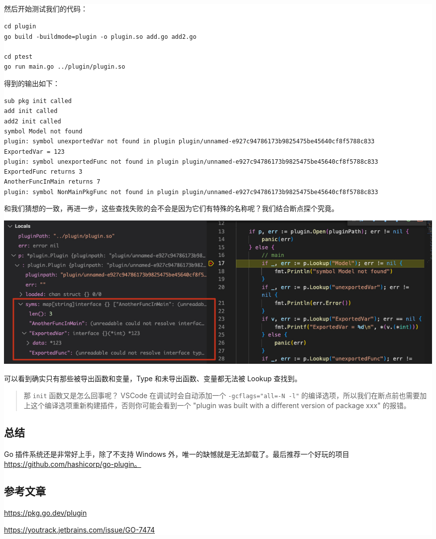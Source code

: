 然后开始测试我们的代码：

```shell
cd plugin
go build -buildmode=plugin -o plugin.so add.go add2.go

cd ptest
go run main.go ../plugin/plugin.so
```

得到的输出如下：
```
sub pkg init called
add init called
add2 init called
symbol Model not found
plugin: symbol unexportedVar not found in plugin plugin/unnamed-e927c94786173b9825475be45640cf8f5788c833
ExportedVar = 123
plugin: symbol unexportedFunc not found in plugin plugin/unnamed-e927c94786173b9825475be45640cf8f5788c833
ExportedFunc returns 3
AnotherFuncInMain returns 7
plugin: symbol NonMainPkgFunc not found in plugin plugin/unnamed-e927c94786173b9825475be45640cf8f5788c833
```

和我们猜想的一致，再进一步，这些查找失败的会不会是因为它们有特殊的名称呢？我们结合断点探个究竟。

![Debug in VSCode](../../../img/2022/plugin_breakpoint.jpg)

可以看到确实只有那些被导出函数和变量，Type 和未导出函数、变量都无法被 Lookup 查找到。

> 那 `init` 函数又是怎么回事呢？
> VSCode 在调试时会自动添加一个 `-gcflags="all=-N -l"` 的编译选项，所以我们在断点前也需要加上这个编译选项重新构建插件，否则你可能会看到一个 "plugin was built with a different version of package xxx" 的报错。

## 总结

Go 插件系统还是非常好上手，除了不支持 Windows 外，唯一的缺憾就是无法卸载了。最后推荐一个好玩的项目 https://github.com/hashicorp/go-plugin。


## 参考文章

https://pkg.go.dev/plugin

https://youtrack.jetbrains.com/issue/GO-7474
